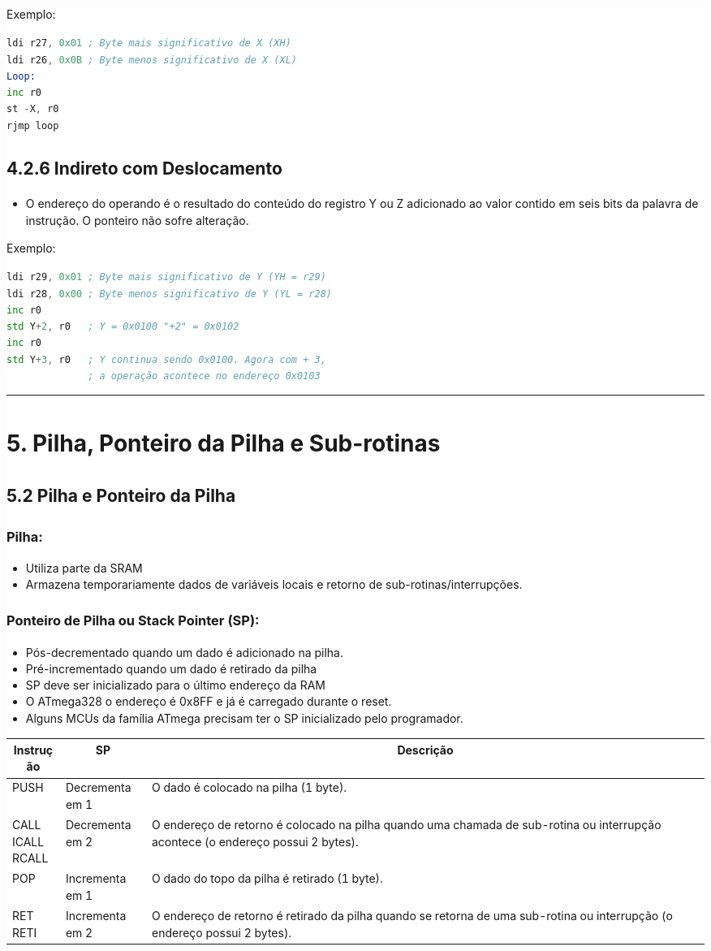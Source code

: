 Exemplo:

```asm
ldi r27, 0x01 ; Byte mais significativo de X (XH)
ldi r26, 0x0B ; Byte menos significativo de X (XL)
Loop:
inc r0
st -X, r0
rjmp loop
```

## 4.2.6 Indireto com Deslocamento

- O endereço do operando é o resultado do conteúdo do registro Y ou Z adicionado ao valor contido em seis bits da palavra de instrução. O ponteiro não sofre alteração.

Exemplo:

```asm
ldi r29, 0x01 ; Byte mais significativo de Y (YH = r29)
ldi r28, 0x00 ; Byte menos significativo de Y (YL = r28)
inc r0
std Y+2, r0   ; Y = 0x0100 "+2" = 0x0102
inc r0
std Y+3, r0   ; Y continua sendo 0x0100. Agora com + 3,
              ; a operação acontece no endereço 0x0103
```

---

# 5. Pilha, Ponteiro da Pilha e Sub-rotinas

## 5.2 Pilha e Ponteiro da Pilha

### Pilha:
- Utiliza parte da SRAM
- Armazena temporariamente dados de variáveis locais e retorno de sub-rotinas/interrupções.
### Ponteiro de Pilha ou Stack Pointer (SP):
- Pós-decrementado quando um dado é adicionado na pilha.
- Pré-incrementado quando um dado é retirado da pilha
- SP deve ser inicializado para o último endereço da RAM
- O ATmega328 o endereço é 0x8FF e já é carregado durante o reset.
- Alguns MCUs da família ATmega precisam ter o SP inicializado pelo programador.

| Instrução | SP | Descrição |
|-----------|-------|------------|
| PUSH | Decrementa em 1 | O dado é colocado na pilha (1 byte). |
| CALL<br>ICALL<br>RCALL | Decrementa em 2 | O endereço de retorno é colocado na pilha quando uma chamada de sub-rotina ou interrupção acontece (o endereço possui 2 bytes). |
| POP | Incrementa em 1 | O dado do topo da pilha é retirado (1 byte). |
| RET<br>RETI | Incrementa em 2 | O endereço de retorno é retirado da pilha quando se retorna de uma sub-rotina ou interrupção (o endereço possui 2 bytes). |
